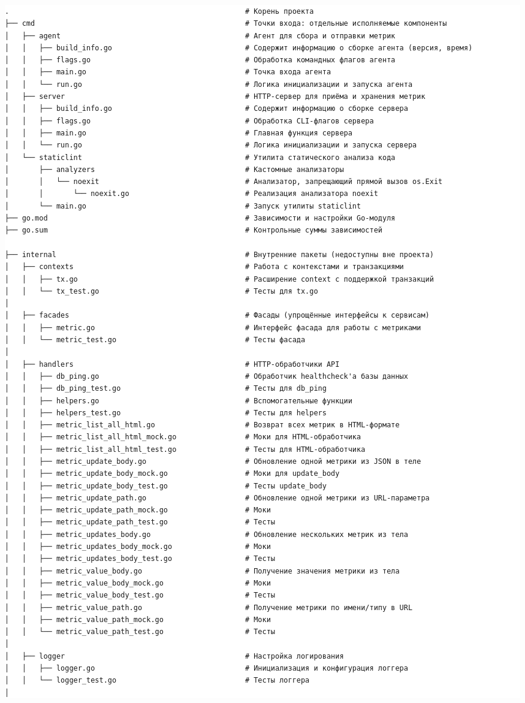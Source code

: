 
```
.                                                       # Корень проекта
├── cmd                                                 # Точки входа: отдельные исполняемые компоненты
│   ├── agent                                           # Агент для сбора и отправки метрик
│   │   ├── build_info.go                               # Содержит информацию о сборке агента (версия, время)
│   │   ├── flags.go                                    # Обработка командных флагов агента
│   │   ├── main.go                                     # Точка входа агента
│   │   └── run.go                                      # Логика инициализации и запуска агента
│   ├── server                                          # HTTP-сервер для приёма и хранения метрик
│   │   ├── build_info.go                               # Содержит информацию о сборке сервера
│   │   ├── flags.go                                    # Обработка CLI-флагов сервера
│   │   ├── main.go                                     # Главная функция сервера
│   │   └── run.go                                      # Логика инициализации и запуска сервера
│   └── staticlint                                      # Утилита статического анализа кода
│       ├── analyzers                                   # Кастомные анализаторы
│       │   └── noexit                                  # Анализатор, запрещающий прямой вызов os.Exit
│       │       └── noexit.go                           # Реализация анализатора noexit
│       └── main.go                                     # Запуск утилиты staticlint
├── go.mod                                              # Зависимости и настройки Go-модуля
├── go.sum                                              # Контрольные суммы зависимостей

├── internal                                            # Внутренние пакеты (недоступны вне проекта)
│   ├── contexts                                        # Работа с контекстами и транзакциями
│   │   ├── tx.go                                       # Расширение context с поддержкой транзакций
│   │   └── tx_test.go                                  # Тесты для tx.go
│
│   ├── facades                                         # Фасады (упрощённые интерфейсы к сервисам)
│   │   ├── metric.go                                   # Интерфейс фасада для работы с метриками
│   │   └── metric_test.go                              # Тесты фасада
│
│   ├── handlers                                        # HTTP-обработчики API
│   │   ├── db_ping.go                                  # Обработчик healthcheck'а базы данных
│   │   ├── db_ping_test.go                             # Тесты для db_ping
│   │   ├── helpers.go                                  # Вспомогательные функции
│   │   ├── helpers_test.go                             # Тесты для helpers
│   │   ├── metric_list_all_html.go                     # Возврат всех метрик в HTML-формате
│   │   ├── metric_list_all_html_mock.go                # Моки для HTML-обработчика
│   │   ├── metric_list_all_html_test.go                # Тесты для HTML-обработчика
│   │   ├── metric_update_body.go                       # Обновление одной метрики из JSON в теле
│   │   ├── metric_update_body_mock.go                  # Моки для update_body
│   │   ├── metric_update_body_test.go                  # Тесты update_body
│   │   ├── metric_update_path.go                       # Обновление одной метрики из URL-параметра
│   │   ├── metric_update_path_mock.go                  # Моки
│   │   ├── metric_update_path_test.go                  # Тесты
│   │   ├── metric_updates_body.go                      # Обновление нескольких метрик из тела
│   │   ├── metric_updates_body_mock.go                 # Моки
│   │   ├── metric_updates_body_test.go                 # Тесты
│   │   ├── metric_value_body.go                        # Получение значения метрики из тела
│   │   ├── metric_value_body_mock.go                   # Моки
│   │   ├── metric_value_body_test.go                   # Тесты
│   │   ├── metric_value_path.go                        # Получение метрики по имени/типу в URL
│   │   ├── metric_value_path_mock.go                   # Моки
│   │   └── metric_value_path_test.go                   # Тесты
│
│   ├── logger                                          # Настройка логирования
│   │   ├── logger.go                                   # Инициализация и конфигурация логгера
│   │   └── logger_test.go                              # Тесты логгера
│
```